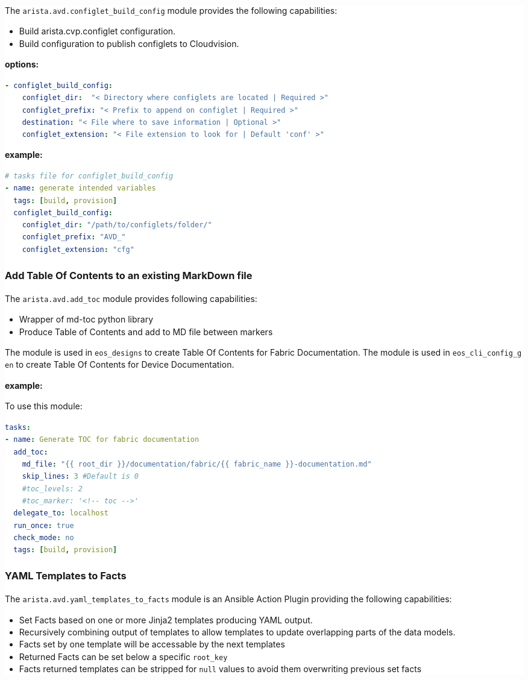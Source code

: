 The `arista.avd.configlet_build_config` module provides the following capabilities:
- Build arista.cvp.configlet configuration.
- Build configuration to publish configlets to Cloudvision.

**options:**

```yaml
- configlet_build_config:
    configlet_dir:  "< Directory where configlets are located | Required >"
    configlet_prefix: "< Prefix to append on configlet | Required >"
    destination: "< File where to save information | Optional >"
    configlet_extension: "< File extension to look for | Default 'conf' >"
```

**example:**

```yaml
# tasks file for configlet_build_config
- name: generate intended variables
  tags: [build, provision]
  configlet_build_config:
    configlet_dir: "/path/to/configlets/folder/"
    configlet_prefix: "AVD_"
    configlet_extension: "cfg"
```

### Add Table Of Contents to an existing MarkDown file

The `arista.avd.add_toc` module provides following capabilities:
  - Wrapper of md-toc python library
  - Produce Table of Contents and add to MD file between markers

The module is used in `eos_designs` to create Table Of Contents for Fabric Documentation.
The module is used in `eos_cli_config_gen` to create Table Of Contents for Device Documentation.

**example:**

To use this module:

```yaml
tasks:
- name: Generate TOC for fabric documentation
  add_toc:
    md_file: "{{ root_dir }}/documentation/fabric/{{ fabric_name }}-documentation.md"
    skip_lines: 3 #Default is 0
    #toc_levels: 2
    #toc_marker: '<!-- toc -->'
  delegate_to: localhost
  run_once: true
  check_mode: no
  tags: [build, provision]
```

### YAML Templates to Facts

The `arista.avd.yaml_templates_to_facts` module is an Ansible Action Plugin providing the following capabilities:
- Set Facts based on one or more Jinja2 templates producing YAML output.
- Recursively combining output of templates to allow templates to update overlapping parts of the data models.
- Facts set by one template will be accessable by the next templates
- Returned Facts can be set below a specific `root_key`
- Facts returned templates can be stripped for `null` values to avoid them overwriting previous set facts
